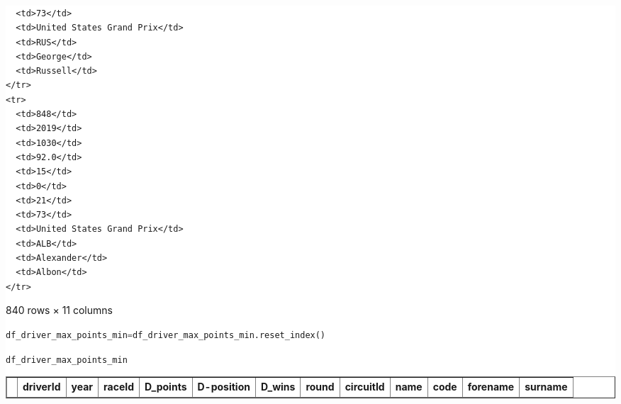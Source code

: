       <td>73</td>
      <td>United States Grand Prix</td>
      <td>RUS</td>
      <td>George</td>
      <td>Russell</td>
    </tr>
    <tr>
      <td>848</td>
      <td>2019</td>
      <td>1030</td>
      <td>92.0</td>
      <td>15</td>
      <td>0</td>
      <td>21</td>
      <td>73</td>
      <td>United States Grand Prix</td>
      <td>ALB</td>
      <td>Alexander</td>
      <td>Albon</td>
    </tr>
  </tbody>
</table>
<p>840 rows × 11 columns</p>
</div>




```python
df_driver_max_points_min=df_driver_max_points_min.reset_index()
```


```python
df_driver_max_points_min
```




<div>
<style scoped>
    .dataframe tbody tr th:only-of-type {
        vertical-align: middle;
    }

    .dataframe tbody tr th {
        vertical-align: top;
    }

    .dataframe thead th {
        text-align: right;
    }
</style>
<table border="1" class="dataframe">
  <thead>
    <tr style="text-align: right;">
      <th></th>
      <th>driverId</th>
      <th>year</th>
      <th>raceId</th>
      <th>D_points</th>
      <th>D-position</th>
      <th>D_wins</th>
      <th>round</th>
      <th>circuitId</th>
      <th>name</th>
      <th>code</th>
      <th>forename</th>
      <th>surname</th>